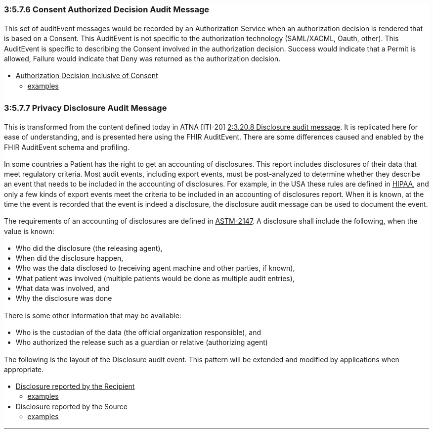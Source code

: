 ### 3:5.7.6 Consent Authorized Decision Audit Message

This set of auditEvent messages would be recorded by an Authorization Service when an authorization decision is rendered that is based on a Consent. This AuditEvent is not specific to the authorization technology (SAML/XACML, Oauth, other). This AuditEvent is specific to describing the Consent involved in the authorization decision. Success would indicate that a Permit is allowed, Failure would indicate that Deny was returned as the authorization decision.

- [Authorization Decision inclusive of Consent](StructureDefinition-IHE.BasicAudit.AuthZconsent.html)
  - [examples](StructureDefinition-IHE.BasicAudit.AuthZconsent-examples.html)

### 3:5.7.7 Privacy Disclosure Audit Message

This is transformed from the content defined today in ATNA \[ITI-20\] [2:3.20.8 Disclosure audit message](https://profiles.ihe.net/ITI/TF/Volume2/ITI-20.html#3.20.8). It is replicated here for ease of understanding, and is presented here using the FHIR AuditEvent. There are some differences caused and enabled by the FHIR AuditEvent schema and profiling.

In some countries a Patient has the right to get an accounting of disclosures. This report includes disclosures of their data that meet regulatory criteria. Most audit events, including export events, must be post-analyzed to determine whether they describe an event that needs to be included in the accounting of disclosures. For example, in the USA these rules are defined in [HIPAA](https://www.cdc.gov/phlp/publications/topic/hipaa.html), and only a few kinds of export events meet the criteria to be included in an accounting of disclosures report. When it is known, at the time the event is recorded that the event is indeed a disclosure, the disclosure audit message can be used to document the event.

The requirements of an accounting of disclosures are defined in [ASTM-2147](https://www.astm.org/e2147-18.html). A disclosure shall include the following, when the value is known:

- Who did the disclosure (the releasing agent), 
- When did the disclosure happen,
- Who was the data disclosed to (receiving agent machine and other parties, if known),
- What patient was involved (multiple patients would be done as multiple audit entries), 
- What data was involved, and 
- Why the disclosure was done 

There is some other information that may be available:

- Who is the custodian of the data (the official organization responsible), and
- Who authorized the release such as a guardian or relative (authorizing agent)

The following is the layout of the Disclosure audit event. This pattern will be extended and modified by applications when appropriate.

- [Disclosure reported by the Recipient](StructureDefinition-IHE.BasicAudit.PrivacyDisclosure.Recipient.html)
  - [examples](StructureDefinition-IHE.BasicAudit.PrivacyDisclosure.Recipient-examples.html)
- [Disclosure reported by the Source](StructureDefinition-IHE.BasicAudit.PrivacyDisclosure.Source.html)
  - [examples](StructureDefinition-IHE.BasicAudit.PrivacyDisclosure.Source-examples.html)
  


---
